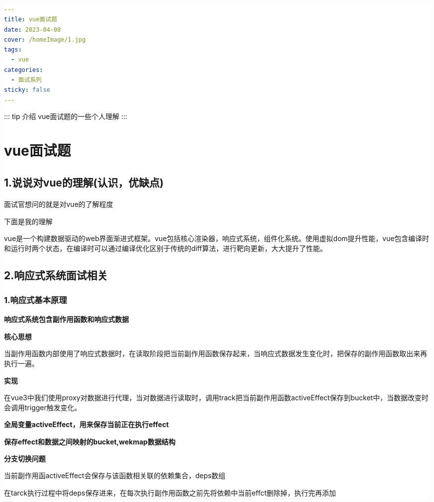 ```yaml
---
title: vue面试题
date: 2023-04-08
cover: /homeImage/1.jpg
tags:
  - vue
categories:
  - 面试系列
sticky: false
---
```


::: tip 介绍
vue面试题的一些个人理解
:::


# vue面试题

## 1.说说对vue的理解(认识，优缺点)

面试官想问的就是对vue的了解程度

下面是我的理解

vue是一个构建数据驱动的web界面渐进式框架。vue包括核心渲染器，响应式系统，组件化系统。使用虚拟dom提升性能，vue包含编译时和运行时两个状态，在编译时可以通过编译优化区别于传统的diff算法，进行靶向更新，大大提升了性能。



## 2.响应式系统面试相关

### 1.响应式基本原理

**响应式系统包含副作用函数和响应式数据**

**核心思想**

当副作用函数内部使用了响应式数据时，在读取阶段把当前副作用函数保存起来，当响应式数据发生变化时，把保存的副作用函数取出来再执行一遍。

**实现**

在vue3中我们使用proxy对数据进行代理，当对数据进行读取时，调用track把当前副作用函数activeEffect保存到bucket中，当数据改变时会调用trigger触发变化。

**全局变量activeEffect，用来保存当前正在执行effect**

**保存effect和数据之间映射的bucket,wekmap数据结构**



**分支切换问题**

当前副作用函activeEffect会保存与该函数相关联的依赖集合，deps数组

在tarck执行过程中将deps保存进来，在每次执行副作用函数之前先将依赖中当前effct删除掉，执行完再添加
